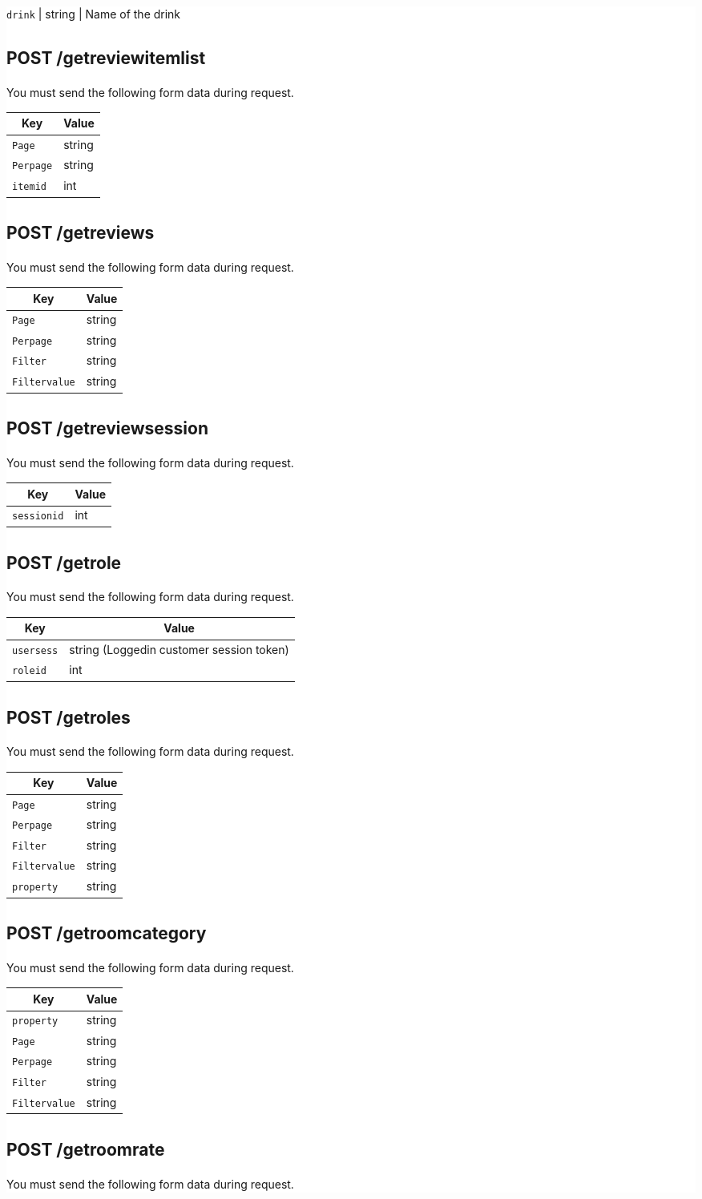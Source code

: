 ```drink``` | string | Name of the drink


## POST /getreviewitemlist
You must send the following form data during request.

Key | Value 
----|-------
```Page``` | string
```Perpage``` | string
```itemid``` | int


## POST /getreviews
You must send the following form data during request.

Key | Value 
----|-------
```Page``` | string
```Perpage``` | string
```Filter``` | string
```Filtervalue``` | string


## POST /getreviewsession
You must send the following form data during request.

Key | Value 
----|-------
```sessionid``` | int


## POST /getrole
You must send the following form data during request.

Key | Value 
----|------- 
```usersess``` | string (Loggedin customer session token)
```roleid``` | int


## POST /getroles
You must send the following form data during request.

Key | Value 
----|-------
```Page``` | string
```Perpage``` | string
```Filter``` | string
```Filtervalue``` | string
```property``` | string


## POST /getroomcategory
You must send the following form data during request.

Key | Value 
----|-------
```property``` | string
```Page``` | string
```Perpage``` | string
```Filter``` | string
```Filtervalue``` | string


## POST /getroomrate
You must send the following form data during request.

```
